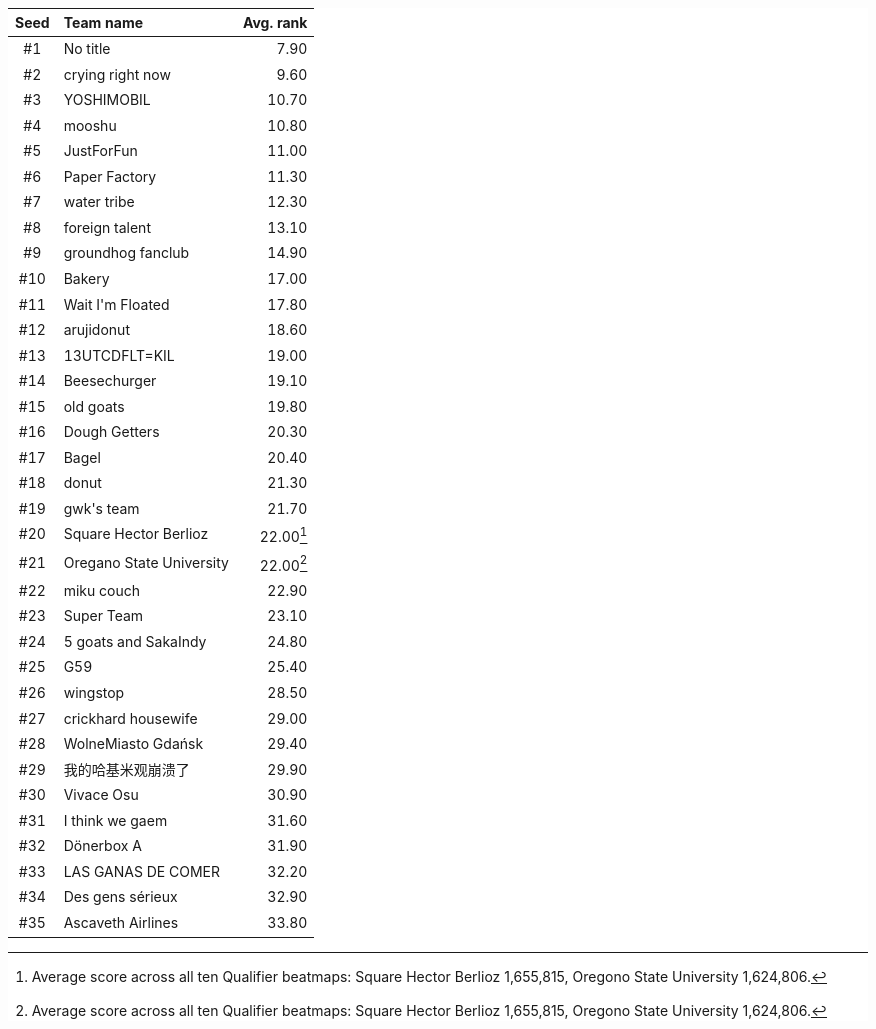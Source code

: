 | Seed | Team name | Avg. rank |
| :-: | :-- | --: |
| #1 | No title | 7.90 |
| #2 | crying right now | 9.60 |
| #3 | YOSHIMOBIL | 10.70 |
| #4 | mooshu | 10.80 |
| #5 | JustForFun | 11.00 |
| #6 | Paper Factory | 11.30 |
| #7 | water tribe | 12.30 |
| #8 | foreign talent | 13.10 |
| #9 | groundhog fanclub | 14.90 |
| #10 | Bakery | 17.00 |
| #11 | Wait I'm Floated | 17.80 |
| #12 | arujidonut | 18.60 |
| #13 | 13UTCDFLT=KIL | 19.00 |
| #14 | Beesechurger | 19.10 |
| #15 | old goats | 19.80 |
| #16 | Dough Getters | 20.30 |
| #17 | Bagel | 20.40 |
| #18 | donut | 21.30 |
| #19 | gwk's team | 21.70 |
| #20 | Square Hector Berlioz | 22.00[^qual-note-1] |
| #21 | Oregano State University | 22.00[^qual-note-1] |
| #22 | miku couch | 22.90 |
| #23 | Super Team | 23.10 |
| #24 | 5 goats and SakaIndy | 24.80 |
| #25 | G59 | 25.40 |
| #26 | wingstop | 28.50 |
| #27 | crickhard housewife | 29.00 |
| #28 | WolneMiasto Gdańsk | 29.40 |
| #29 | 我的哈基米观崩溃了 | 29.90 |
| #30 | Vivace Osu | 30.90 |
| #31 | I think we gaem | 31.60 |
| #32 | Dönerbox A | 31.90 |
| #33 | LAS GANAS DE COMER | 32.20 |
| #34 | Des gens sérieux | 32.90 |
| #35 | Ascaveth Airlines | 33.80 |

[^stage-note-1]: Also referred to as "Friend" stage throughout the tournament.
[^stage-note-2]: Also referred to as "Girl Friend" stage throughout the tournament.
[^qual-note-1]: Average score across all ten Qualifier beatmaps: Square Hector Berlioz 1,655,815, Oregono State University 1,624,806.